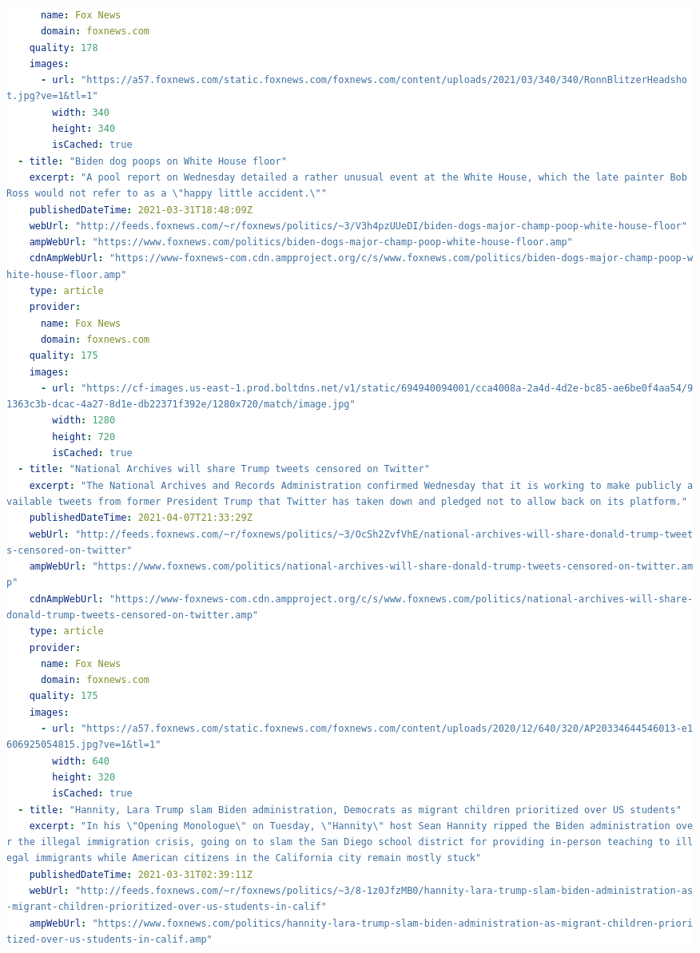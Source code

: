 ```yaml
      name: Fox News
      domain: foxnews.com
    quality: 178
    images:
      - url: "https://a57.foxnews.com/static.foxnews.com/foxnews.com/content/uploads/2021/03/340/340/RonnBlitzerHeadshot.jpg?ve=1&tl=1"
        width: 340
        height: 340
        isCached: true
  - title: "Biden dog poops on White House floor"
    excerpt: "A pool report on Wednesday detailed a rather unusual event at the White House, which the late painter Bob Ross would not refer to as a \"happy little accident.\""
    publishedDateTime: 2021-03-31T18:48:09Z
    webUrl: "http://feeds.foxnews.com/~r/foxnews/politics/~3/V3h4pzUUeDI/biden-dogs-major-champ-poop-white-house-floor"
    ampWebUrl: "https://www.foxnews.com/politics/biden-dogs-major-champ-poop-white-house-floor.amp"
    cdnAmpWebUrl: "https://www-foxnews-com.cdn.ampproject.org/c/s/www.foxnews.com/politics/biden-dogs-major-champ-poop-white-house-floor.amp"
    type: article
    provider:
      name: Fox News
      domain: foxnews.com
    quality: 175
    images:
      - url: "https://cf-images.us-east-1.prod.boltdns.net/v1/static/694940094001/cca4008a-2a4d-4d2e-bc85-ae6be0f4aa54/91363c3b-dcac-4a27-8d1e-db22371f392e/1280x720/match/image.jpg"
        width: 1280
        height: 720
        isCached: true
  - title: "National Archives will share Trump tweets censored on Twitter"
    excerpt: "The National Archives and Records Administration confirmed Wednesday that it is working to make publicly available tweets from former President Trump that Twitter has taken down and pledged not to allow back on its platform."
    publishedDateTime: 2021-04-07T21:33:29Z
    webUrl: "http://feeds.foxnews.com/~r/foxnews/politics/~3/OcSh2ZvfVhE/national-archives-will-share-donald-trump-tweets-censored-on-twitter"
    ampWebUrl: "https://www.foxnews.com/politics/national-archives-will-share-donald-trump-tweets-censored-on-twitter.amp"
    cdnAmpWebUrl: "https://www-foxnews-com.cdn.ampproject.org/c/s/www.foxnews.com/politics/national-archives-will-share-donald-trump-tweets-censored-on-twitter.amp"
    type: article
    provider:
      name: Fox News
      domain: foxnews.com
    quality: 175
    images:
      - url: "https://a57.foxnews.com/static.foxnews.com/foxnews.com/content/uploads/2020/12/640/320/AP20334644546013-e1606925054815.jpg?ve=1&tl=1"
        width: 640
        height: 320
        isCached: true
  - title: "Hannity, Lara Trump slam Biden administration, Democrats as migrant children prioritized over US students"
    excerpt: "In his \"Opening Monologue\" on Tuesday, \"Hannity\" host Sean Hannity ripped the Biden administration over the illegal immigration crisis, going on to slam the San Diego school district for providing in-person teaching to illegal immigrants while American citizens in the California city remain mostly stuck"
    publishedDateTime: 2021-03-31T02:39:11Z
    webUrl: "http://feeds.foxnews.com/~r/foxnews/politics/~3/8-1z0JfzMB0/hannity-lara-trump-slam-biden-administration-as-migrant-children-prioritized-over-us-students-in-calif"
    ampWebUrl: "https://www.foxnews.com/politics/hannity-lara-trump-slam-biden-administration-as-migrant-children-prioritized-over-us-students-in-calif.amp"
```